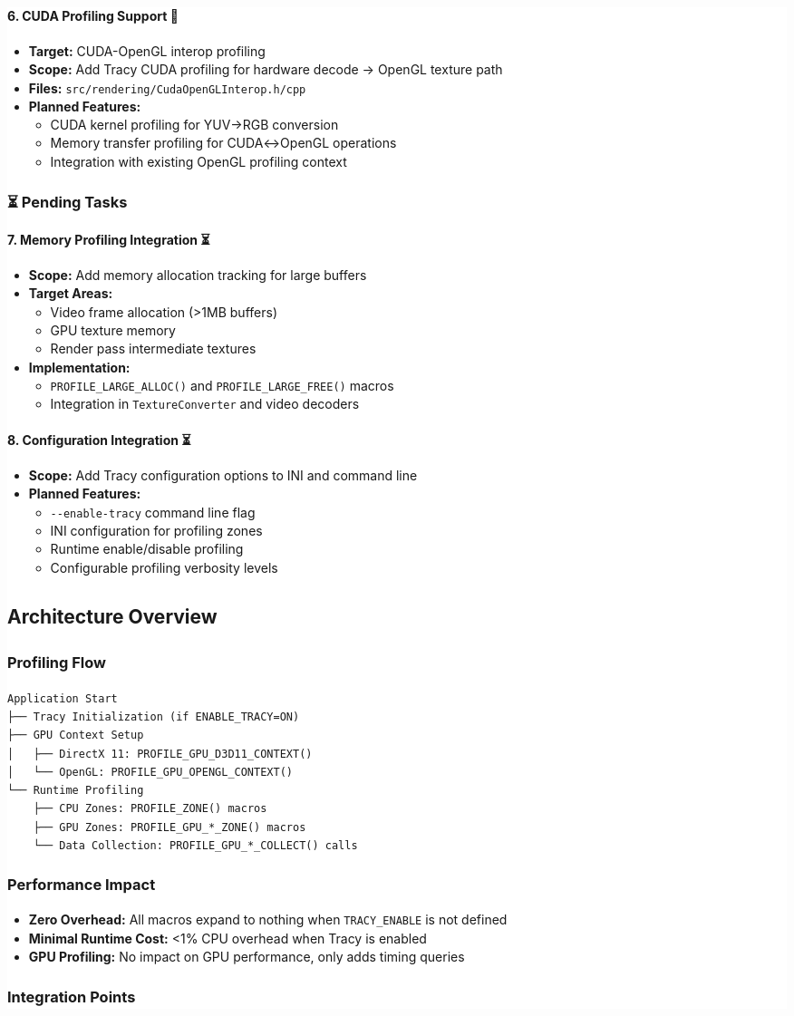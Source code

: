 #### 6. **CUDA Profiling Support** 🔄
- **Target:** CUDA-OpenGL interop profiling
- **Scope:** Add Tracy CUDA profiling for hardware decode → OpenGL texture path
- **Files:** `src/rendering/CudaOpenGLInterop.h/cpp`
- **Planned Features:**
  - CUDA kernel profiling for YUV→RGB conversion
  - Memory transfer profiling for CUDA↔OpenGL operations
  - Integration with existing OpenGL profiling context

### ⏳ **Pending Tasks**

#### 7. **Memory Profiling Integration** ⏳
- **Scope:** Add memory allocation tracking for large buffers
- **Target Areas:**
  - Video frame allocation (>1MB buffers)
  - GPU texture memory
  - Render pass intermediate textures
- **Implementation:**
  - `PROFILE_LARGE_ALLOC()` and `PROFILE_LARGE_FREE()` macros
  - Integration in `TextureConverter` and video decoders

#### 8. **Configuration Integration** ⏳
- **Scope:** Add Tracy configuration options to INI and command line
- **Planned Features:**
  - `--enable-tracy` command line flag
  - INI configuration for profiling zones
  - Runtime enable/disable profiling
  - Configurable profiling verbosity levels

## Architecture Overview

### Profiling Flow
```
Application Start
├── Tracy Initialization (if ENABLE_TRACY=ON)
├── GPU Context Setup
│   ├── DirectX 11: PROFILE_GPU_D3D11_CONTEXT()
│   └── OpenGL: PROFILE_GPU_OPENGL_CONTEXT()
└── Runtime Profiling
    ├── CPU Zones: PROFILE_ZONE() macros
    ├── GPU Zones: PROFILE_GPU_*_ZONE() macros
    └── Data Collection: PROFILE_GPU_*_COLLECT() calls
```

### Performance Impact
- **Zero Overhead:** All macros expand to nothing when `TRACY_ENABLE` is not defined
- **Minimal Runtime Cost:** <1% CPU overhead when Tracy is enabled
- **GPU Profiling:** No impact on GPU performance, only adds timing queries

### Integration Points

